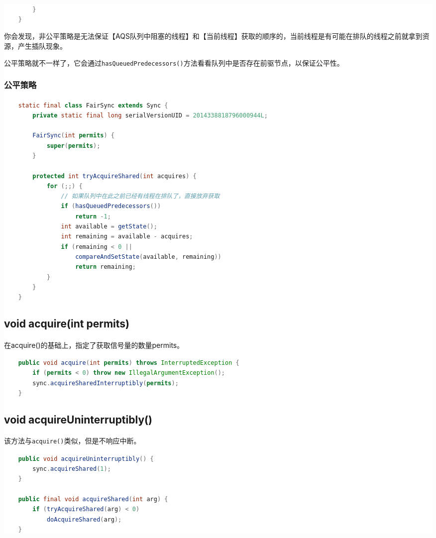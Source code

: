 ```java
        }
    }
```

你会发现，非公平策略是无法保证【AQS队列中阻塞的线程】和【当前线程】获取的顺序的，当前线程是有可能在排队的线程之前就拿到资源，产生插队现象。

公平策略就不一样了，它会通过`hasQueuedPredecessors()`方法看看队列中是否存在前驱节点，以保证公平性。

### 公平策略

```java
    static final class FairSync extends Sync {
        private static final long serialVersionUID = 2014338818796000944L;

        FairSync(int permits) {
            super(permits);
        }

        protected int tryAcquireShared(int acquires) {
            for (;;) {
                // 如果队列中在此之前已经有线程在排队了，直接放弃获取
                if (hasQueuedPredecessors())
                    return -1;
                int available = getState();
                int remaining = available - acquires;
                if (remaining < 0 ||
                    compareAndSetState(available, remaining))
                    return remaining;
            }
        }
    }
```

## void acquire(int permits)

在acquire()的基础上，指定了获取信号量的数量permits。

```java
    public void acquire(int permits) throws InterruptedException {
        if (permits < 0) throw new IllegalArgumentException();
        sync.acquireSharedInterruptibly(permits);
    }
```

## void acquireUninterruptibly()

该方法与`acquire()`类似，但是不响应中断。

```java
    public void acquireUninterruptibly() {
        sync.acquireShared(1);
    }

    public final void acquireShared(int arg) {
        if (tryAcquireShared(arg) < 0)
            doAcquireShared(arg);
    }
```

